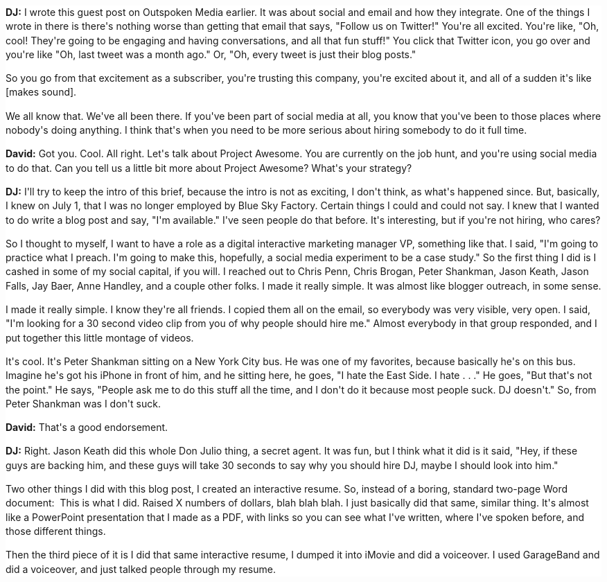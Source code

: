 **DJ:** I wrote this guest post on Outspoken Media earlier. It was about social and email and how they integrate. One of the things I wrote in there is there's nothing worse than getting that email that says, "Follow us on Twitter!" You're all excited. You're like, "Oh, cool! They're going to be engaging and having conversations, and all that fun stuff!" You click that Twitter icon, you go over and you're like "Oh, last tweet was a month ago." Or, "Oh, every tweet is just their blog posts."

So you go from that excitement as a subscriber, you're trusting this company, you're excited about it, and all of a sudden it's like [makes sound].

We all know that. We've all been there. If you've been part of social media at all, you know that you've been to those places where nobody's doing anything. I think that's when you need to be more serious about hiring somebody to do it full time.

**David:** Got you. Cool. All right. Let's talk about Project Awesome. You are currently on the job hunt, and you're using social media to do that. Can you tell us a little bit more about Project Awesome? What's your strategy?

**DJ:** I'll try to keep the intro of this brief, because the intro is not as exciting, I don't think, as what's happened since. But, basically, I knew on July 1, that I was no longer employed by Blue Sky Factory. Certain things I could and could not say. I knew that I wanted to do write a blog post and say, "I'm available." I've seen people do that before. It's interesting, but if you're not hiring, who cares?

So I thought to myself, I want to have a role as a digital interactive marketing manager VP, something like that. I said, "I'm going to practice what I preach. I'm going to make this, hopefully, a social media experiment to be a case study." So the first thing I did is I cashed in some of my social capital, if you will. I reached out to Chris Penn, Chris Brogan, Peter Shankman, Jason Keath, Jason Falls, Jay Baer, Anne Handley, and a couple other folks. I made it really simple. It was almost like blogger outreach, in some sense.

I made it really simple. I know they're all friends. I copied them all on the email, so everybody was very visible, very open. I said, "I'm looking for a 30 second video clip from you of why people should hire me." Almost everybody in that group responded, and I put together this little montage of videos.

It's cool. It's Peter Shankman sitting on a New York City bus. He was one of my favorites, because basically he's on this bus. Imagine he's got his iPhone in front of him, and he sitting here, he goes, "I hate the East Side. I hate . . ." He goes, "But that's not the point." He says, "People ask me to do this stuff all the time, and I don't do it because most people suck. DJ doesn't." So, from Peter Shankman was I don't suck.

**David:** That's a good endorsement.

**DJ:** Right. Jason Keath did this whole Don Julio thing, a secret agent. It was fun, but I think what it did is it said, "Hey, if these guys are backing him, and these guys will take 30 seconds to say why you should hire DJ, maybe I should look into him."

Two other things I did with this blog post, I created an interactive resume. So, instead of a boring, standard two-page Word document:  This is what I did. Raised X numbers of dollars, blah blah blah. I just basically did that same, similar thing. It's almost like a PowerPoint presentation that I made as a PDF, with links so you can see what I've written, where I've spoken before, and those different things.

Then the third piece of it is I did that same interactive resume, I dumped it into iMovie and did a voiceover. I used GarageBand and did a voiceover, and just talked people through my resume.
